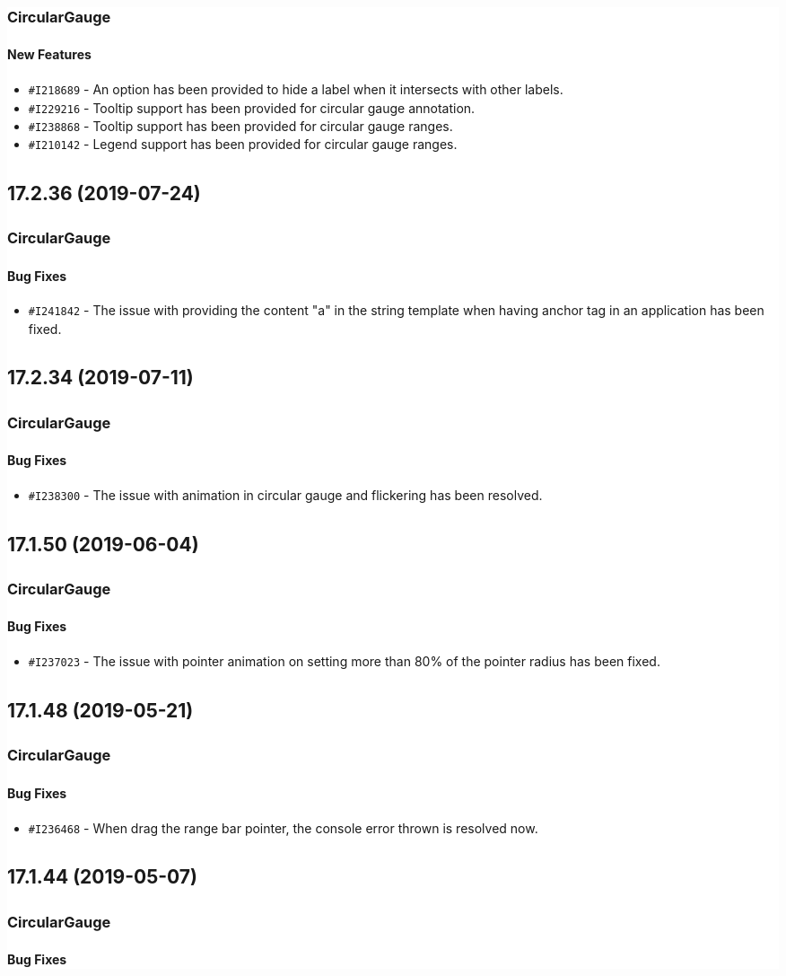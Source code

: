 ### CircularGauge

#### New Features

- `#I218689` - An option has been provided to hide a label when it intersects with other labels.
- `#I229216` - Tooltip support has been provided for circular gauge annotation.
- `#I238868` - Tooltip support has been provided for circular gauge ranges.
- `#I210142` - Legend support has been provided for circular gauge ranges.

## 17.2.36 (2019-07-24)

### CircularGauge

#### Bug Fixes

- `#I241842` - The issue with providing the content "a" in the string template when having anchor tag in an application has been fixed.

## 17.2.34 (2019-07-11)

### CircularGauge

#### Bug Fixes

- `#I238300` - The issue with animation in circular gauge and flickering has been resolved.

## 17.1.50 (2019-06-04)

### CircularGauge

#### Bug Fixes

- `#I237023` - The issue with pointer animation on setting more than 80% of the pointer radius has been fixed.

## 17.1.48 (2019-05-21)

### CircularGauge

#### Bug Fixes

- `#I236468` - When drag the range bar pointer, the console error thrown is resolved now.

## 17.1.44 (2019-05-07)

### CircularGauge

#### Bug Fixes
